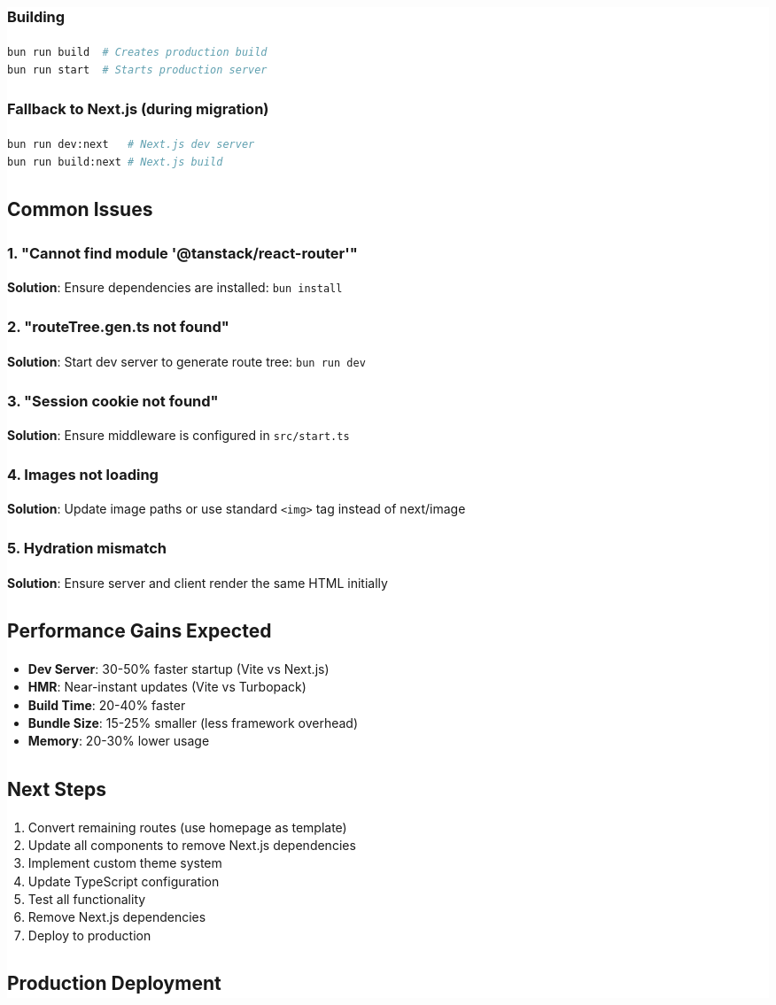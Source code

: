 ### Building
```bash
bun run build  # Creates production build
bun run start  # Starts production server
```

### Fallback to Next.js (during migration)
```bash
bun run dev:next   # Next.js dev server
bun run build:next # Next.js build
```

## Common Issues

### 1. "Cannot find module '@tanstack/react-router'"
**Solution**: Ensure dependencies are installed: `bun install`

### 2. "routeTree.gen.ts not found"
**Solution**: Start dev server to generate route tree: `bun run dev`

### 3. "Session cookie not found"
**Solution**: Ensure middleware is configured in `src/start.ts`

### 4. Images not loading
**Solution**: Update image paths or use standard `<img>` tag instead of next/image

### 5. Hydration mismatch
**Solution**: Ensure server and client render the same HTML initially

## Performance Gains Expected

- **Dev Server**: 30-50% faster startup (Vite vs Next.js)
- **HMR**: Near-instant updates (Vite vs Turbopack)
- **Build Time**: 20-40% faster
- **Bundle Size**: 15-25% smaller (less framework overhead)
- **Memory**: 20-30% lower usage

## Next Steps

1. Convert remaining routes (use homepage as template)
2. Update all components to remove Next.js dependencies
3. Implement custom theme system
4. Update TypeScript configuration
5. Test all functionality
6. Remove Next.js dependencies
7. Deploy to production

## Production Deployment
